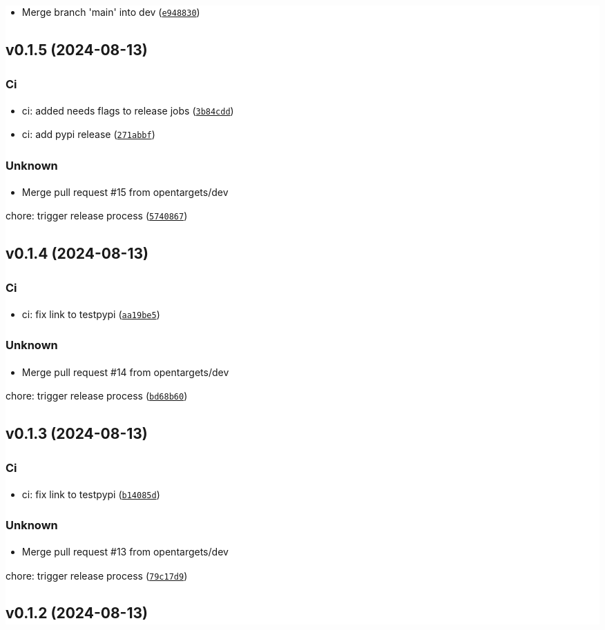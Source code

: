 * Merge branch &#39;main&#39; into dev ([`e948830`](https://github.com/opentargets/gentroutils/commit/e948830b638032e5da72674ec7298aef42befece))


## v0.1.5 (2024-08-13)

### Ci

* ci: added needs flags to release jobs ([`3b84cdd`](https://github.com/opentargets/gentroutils/commit/3b84cdd3d4e158f172d29ccc27d033facd56e244))

* ci: add pypi release ([`271abbf`](https://github.com/opentargets/gentroutils/commit/271abbfe125f44db11c078f6b3ff91e7748551de))

### Unknown

* Merge pull request #15 from opentargets/dev

chore: trigger release process ([`5740867`](https://github.com/opentargets/gentroutils/commit/57408679669c3e2427df680478baecc7e2873aec))


## v0.1.4 (2024-08-13)

### Ci

* ci: fix link to testpypi ([`aa19be5`](https://github.com/opentargets/gentroutils/commit/aa19be588dcf2e93e862efc9e3ab54e06c3e762e))

### Unknown

* Merge pull request #14 from opentargets/dev

chore: trigger release process ([`bd68b60`](https://github.com/opentargets/gentroutils/commit/bd68b60c81230afe0fbbe49010ef2e130a12353b))


## v0.1.3 (2024-08-13)

### Ci

* ci: fix link to testpypi ([`b14085d`](https://github.com/opentargets/gentroutils/commit/b14085dd05bbb85c3e9a49742f59ff9043c391b0))

### Unknown

* Merge pull request #13 from opentargets/dev

chore: trigger release process ([`79c17d9`](https://github.com/opentargets/gentroutils/commit/79c17d95baf1e7f7cdc0be3137426332b89badc7))


## v0.1.2 (2024-08-13)
